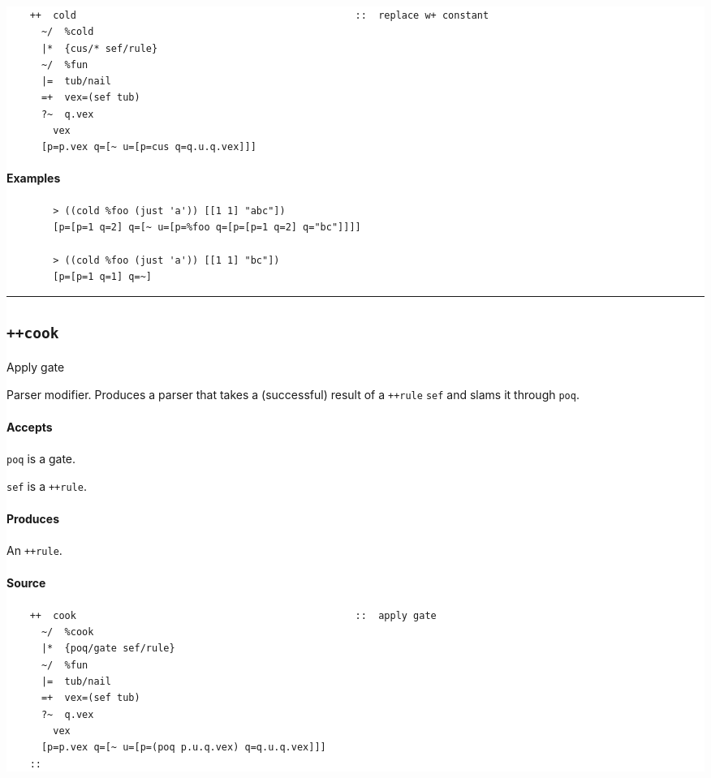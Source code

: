 ```hoon
    ++  cold                                                ::  replace w+ constant
      ~/  %cold
      |*  {cus/* sef/rule}
      ~/  %fun
      |=  tub/nail
      =+  vex=(sef tub)
      ?~  q.vex
        vex
      [p=p.vex q=[~ u=[p=cus q=q.u.q.vex]]]
```

#### Examples

```
        > ((cold %foo (just 'a')) [[1 1] "abc"])
        [p=[p=1 q=2] q=[~ u=[p=%foo q=[p=[p=1 q=2] q="bc"]]]]

        > ((cold %foo (just 'a')) [[1 1] "bc"])
        [p=[p=1 q=1] q=~]
```

---

## `++cook`

Apply gate

Parser modifier. Produces a parser that takes a (successful) result of a
`++rule` `sef` and slams it through `poq`.

#### Accepts

`poq` is a gate.

`sef` is a `++rule`.

#### Produces

An `++rule`.

#### Source

```hoon
    ++  cook                                                ::  apply gate
      ~/  %cook
      |*  {poq/gate sef/rule}
      ~/  %fun
      |=  tub/nail
      =+  vex=(sef tub)
      ?~  q.vex
        vex
      [p=p.vex q=[~ u=[p=(poq p.u.q.vex) q=q.u.q.vex]]]
    ::
```
